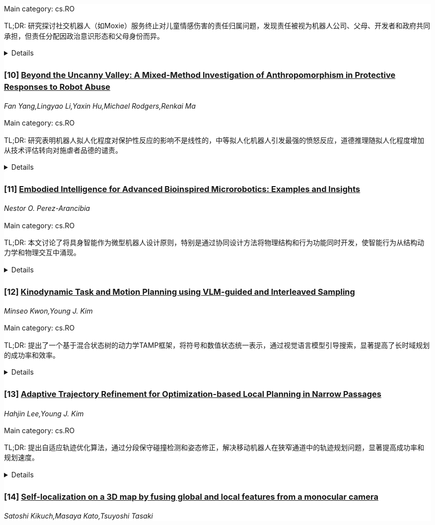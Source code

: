 Main category: cs.RO

TL;DR: 研究探讨社交机器人（如Moxie）服务终止对儿童情感伤害的责任归属问题，发现责任被视为机器人公司、父母、开发者和政府共同承担，但责任分配因政治意识形态和父母身份而异。


<details><summary>Details</summary></details>


### [10] [Beyond the Uncanny Valley: A Mixed-Method Investigation of Anthropomorphism in Protective Responses to Robot Abuse](https://arxiv.org/abs/2510.26082)
*Fan Yang,Lingyao Li,Yaxin Hu,Michael Rodgers,Renkai Ma*

Main category: cs.RO

TL;DR: 研究表明机器人拟人化程度对保护性反应的影响不是线性的，中等拟人化机器人引发最强的愤怒反应，道德推理随拟人化程度增加从技术评估转向对施虐者品德的谴责。


<details><summary>Details</summary></details>


### [11] [Embodied Intelligence for Advanced Bioinspired Microrobotics: Examples and Insights](https://arxiv.org/abs/2510.26132)
*Nestor O. Perez-Arancibia*

Main category: cs.RO

TL;DR: 本文讨论了将具身智能作为微型机器人设计原则，特别是通过协同设计方法将物理结构和行为功能同时开发，使智能行为从结构动力学和物理交互中涌现。


<details><summary>Details</summary></details>


### [12] [Kinodynamic Task and Motion Planning using VLM-guided and Interleaved Sampling](https://arxiv.org/abs/2510.26139)
*Minseo Kwon,Young J. Kim*

Main category: cs.RO

TL;DR: 提出了一个基于混合状态树的动力学TAMP框架，将符号和数值状态统一表示，通过视觉语言模型引导搜索，显著提高了长时域规划的成功率和效率。


<details><summary>Details</summary></details>


### [13] [Adaptive Trajectory Refinement for Optimization-based Local Planning in Narrow Passages](https://arxiv.org/abs/2510.26142)
*Hahjin Lee,Young J. Kim*

Main category: cs.RO

TL;DR: 提出自适应轨迹优化算法，通过分段保守碰撞检测和姿态修正，解决移动机器人在狭窄通道中的轨迹规划问题，显著提高成功率和规划速度。


<details><summary>Details</summary></details>


### [14] [Self-localization on a 3D map by fusing global and local features from a monocular camera](https://arxiv.org/abs/2510.26170)
*Satoshi Kikuch,Masaya Kato,Tsuyoshi Tasaki*
